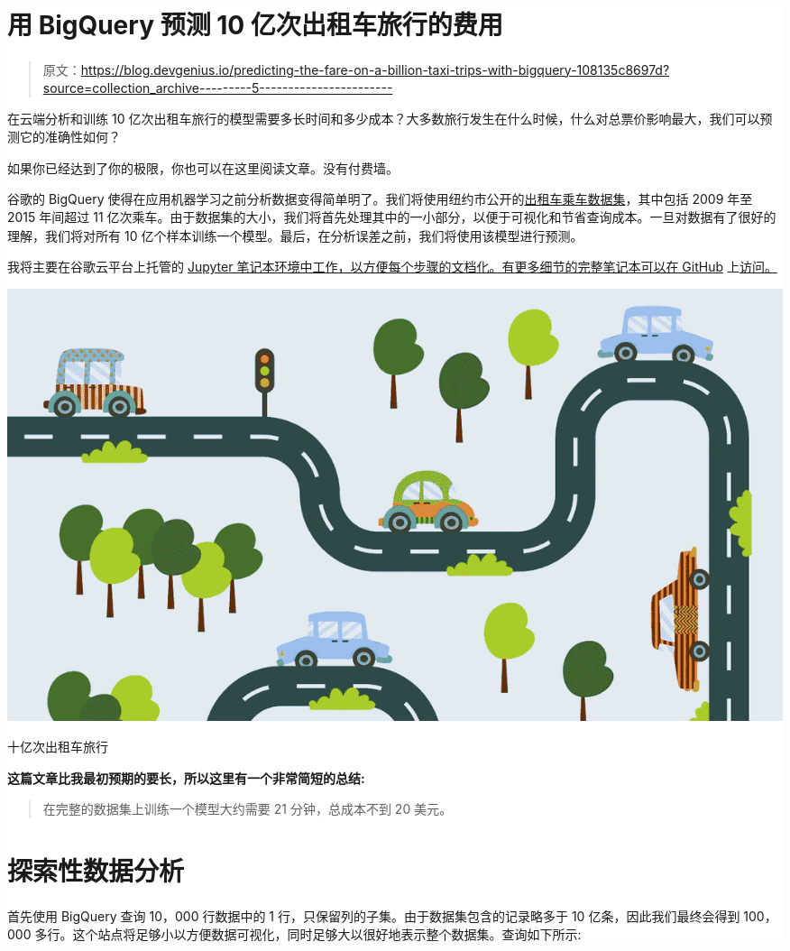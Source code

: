 # 用 BigQuery 预测 10 亿次出租车旅行的费用

> 原文：<https://blog.devgenius.io/predicting-the-fare-on-a-billion-taxi-trips-with-bigquery-108135c8697d?source=collection_archive---------5----------------------->

在云端分析和训练 10 亿次出租车旅行的模型需要多长时间和多少成本？大多数旅行发生在什么时候，什么对总票价影响最大，我们可以预测它的准确性如何？

如果你已经达到了你的极限，你也可以在这里阅读文章。没有付费墙。

谷歌的 BigQuery 使得在应用机器学习之前分析数据变得简单明了。我们将使用纽约市公开的[出租车乘车数据集](https://console.cloud.google.com/marketplace/browse?q=nyc%20tlc%20trips&filter=solution-type:dataset)，其中包括 2009 年至 2015 年间超过 11 亿次乘车。由于数据集的大小，我们将首先处理其中的一小部分，以便于可视化和节省查询成本。一旦对数据有了很好的理解，我们将对所有 10 亿个样本训练一个模型。最后，在分析误差之前，我们将使用该模型进行预测。

我将主要在谷歌云平台上托管的 [Jupyter 笔记本环境中工作，以方便每个步骤的文档化。有更多细节的完整笔记本可以在 GitHub](https://cloud.google.com/vertex-ai-workbench) 上[访问。](https://github.com/JakobLS/billion_taxi_trips)

![](img/1dec94d7f636ad3e2b97646028b7ee7c.png)

十亿次出租车旅行

**这篇文章比我最初预期的要长，所以这里有一个非常简短的总结:**

> 在完整的数据集上训练一个模型大约需要 21 分钟，总成本不到 20 美元。

# 探索性数据分析

首先使用 BigQuery 查询 10，000 行数据中的 1 行，只保留列的子集。由于数据集包含的记录略多于 10 亿条，因此我们最终会得到 100，000 多行。这个站点将足够小以方便数据可视化，同时足够大以很好地表示整个数据集。查询如下所示:
